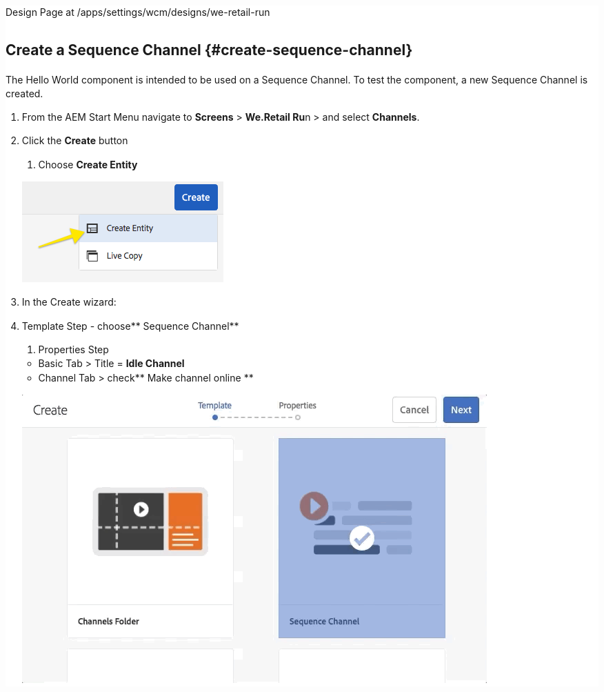    Design Page at /apps/settings/wcm/designs/we-retail-run

## Create a Sequence Channel {#create-sequence-channel}

The Hello World component is intended to be used on a Sequence Channel. To test the component, a new Sequence Channel is created.

1. From the AEM Start Menu navigate to **Screens** &gt; **We.Retail Ru**n &gt; and select **Channels**.

1. Click the **Create** button

   1. Choose **Create Entity**

   ![2018-04-30_at_5_18pm](assets/2018-04-30_at_5_18pm.png)

1. In the Create wizard:

1. Template Step - choose** Sequence Channel**

   1. Properties Step

    * Basic Tab &gt; Title = **Idle Channel**
    * Channel Tab &gt; check** Make channel online **

   ![idle-channel](assets/idle-channel.gif)
